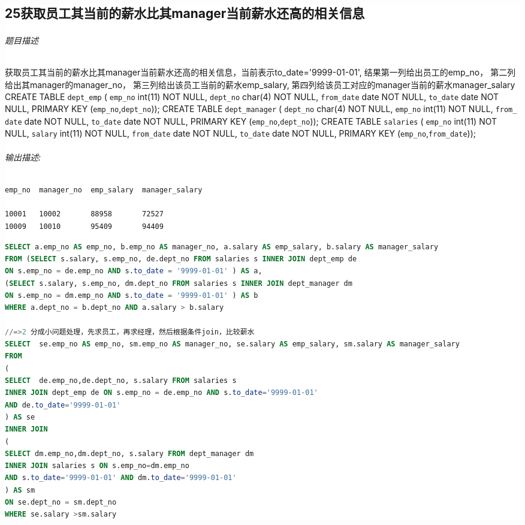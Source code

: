 

## 25获取员工其当前的薪水比其manager当前薪水还高的相关信息

###### 题目描述

获取员工其当前的薪水比其manager当前薪水还高的相关信息，当前表示to_date='9999-01-01',
结果第一列给出员工的emp_no，
第二列给出其manager的manager_no，
第三列给出该员工当前的薪水emp_salary,
第四列给该员工对应的manager当前的薪水manager_salary
CREATE TABLE `dept_emp` (
`emp_no` int(11) NOT NULL,
`dept_no` char(4) NOT NULL,
`from_date` date NOT NULL,
`to_date` date NOT NULL,
PRIMARY KEY (`emp_no`,`dept_no`));
CREATE TABLE `dept_manager` (
`dept_no` char(4) NOT NULL,
`emp_no` int(11) NOT NULL,
`from_date` date NOT NULL,
`to_date` date NOT NULL,
PRIMARY KEY (`emp_no`,`dept_no`));
CREATE TABLE `salaries` (
`emp_no` int(11) NOT NULL,
`salary` int(11) NOT NULL,
`from_date` date NOT NULL,
`to_date` date NOT NULL,
PRIMARY KEY (`emp_no`,`from_date`));



###### 输出描述:

```
emp_no	manager_no	emp_salary	manager_salary

10001	10002		88958		72527
10009	10010		95409		94409
```

```sql
SELECT a.emp_no AS emp_no, b.emp_no AS manager_no, a.salary AS emp_salary, b.salary AS manager_salary
FROM (SELECT s.salary, s.emp_no, de.dept_no FROM salaries s INNER JOIN dept_emp de
ON s.emp_no = de.emp_no AND s.to_date = '9999-01-01' ) AS a, 
(SELECT s.salary, s.emp_no, dm.dept_no FROM salaries s INNER JOIN dept_manager dm
ON s.emp_no = dm.emp_no AND s.to_date = '9999-01-01' ) AS b
WHERE a.dept_no = b.dept_no AND a.salary > b.salary

//=>2 分成小问题处理，先求员工，再求经理，然后根据条件join，比较薪水
SELECT  se.emp_no AS emp_no, sm.emp_no AS manager_no, se.salary AS emp_salary, sm.salary AS manager_salary
FROM 
(
SELECT  de.emp_no,de.dept_no, s.salary FROM salaries s 
INNER JOIN dept_emp de ON s.emp_no = de.emp_no AND s.to_date='9999-01-01'
AND de.to_date='9999-01-01'
) AS se
INNER JOIN
(
SELECT dm.emp_no,dm.dept_no, s.salary FROM dept_manager dm 
INNER JOIN salaries s ON s.emp_no=dm.emp_no 
AND s.to_date='9999-01-01' AND dm.to_date='9999-01-01'
) AS sm
ON se.dept_no = sm.dept_no
WHERE se.salary >sm.salary
```